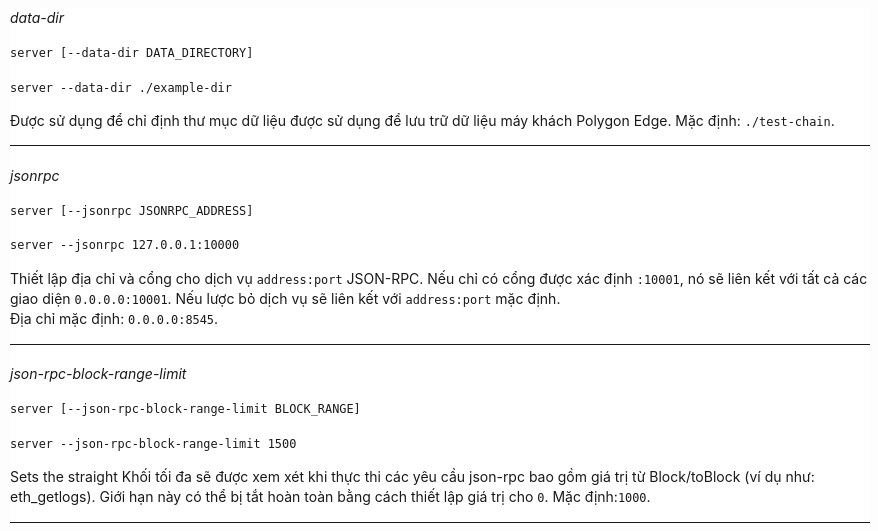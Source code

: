 
#### <h4></h4><i>data-dir</i>

<Tabs>
  <TabItem value="syntax" label="Syntax" default>

    server [--data-dir DATA_DIRECTORY]

</TabItem>
  <TabItem value="example" label="Example">

    server --data-dir ./example-dir

</TabItem>
</Tabs>

Được sử dụng để chỉ định thư mục dữ liệu được sử dụng để lưu trữ dữ liệu máy khách Polygon Edge. Mặc định: `./test-chain`.

---


#### <h4></h4><i>jsonrpc</i>

<Tabs>
  <TabItem value="syntax" label="Syntax" default>

    server [--jsonrpc JSONRPC_ADDRESS]

</TabItem>
  <TabItem value="example" label="Example">

    server --jsonrpc 127.0.0.1:10000

</TabItem>
</Tabs>

Thiết lập địa chỉ và cổng cho dịch vụ `address:port` JSON-RPC.    Nếu chỉ có cổng được xác định `:10001`, nó sẽ liên kết với tất cả các giao diện `0.0.0.0:10001`.    Nếu lược bỏ dịch vụ sẽ liên kết với `address:port` mặc định.   
Địa chỉ mặc định: `0.0.0.0:8545`.

---

#### <h4></h4><i>json-rpc-block-range-limit</i>

<Tabs>
  <TabItem value="syntax" label="Syntax" default>

    server [--json-rpc-block-range-limit BLOCK_RANGE]

</TabItem>
  <TabItem value="example" label="Example">

    server --json-rpc-block-range-limit 1500

</TabItem>
</Tabs>

Sets the straight Khối tối đa sẽ được xem xét khi thực thi các yêu cầu json-rpc bao gồm giá trị từ Block/toBlock (ví dụ như: eth_getlogs).   Giới hạn này có thể bị tắt hoàn toàn bằng cách thiết lập giá trị cho `0`. Mặc định:`1000`.

---